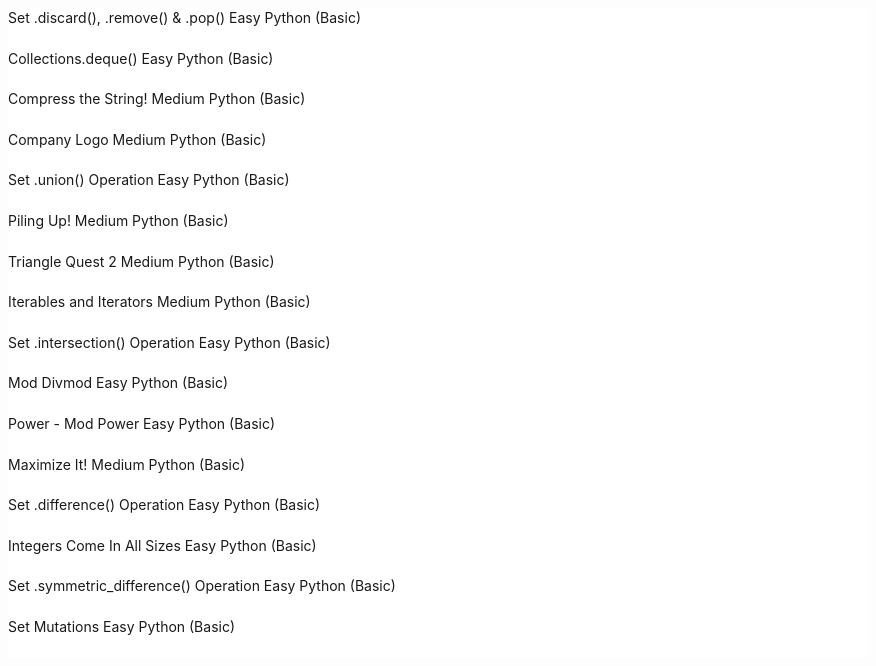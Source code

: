 Set .discard(), .remove() & .pop()
Easy Python (Basic)
<br>
<br>
Collections.deque()
Easy Python (Basic)
<br>
<br>
Compress the String!
Medium Python (Basic)
<br>
<br>
Company Logo
Medium Python (Basic)
<br>
<br>
Set .union() Operation
Easy Python (Basic)
<br>
<br>
Piling Up!
Medium Python (Basic)
<br>
<br>
Triangle Quest 2
Medium Python (Basic)
<br>
<br>
Iterables and Iterators
Medium Python (Basic)
<br>
<br>
Set .intersection() Operation
Easy Python (Basic)
<br>
<br>
Mod Divmod
Easy Python (Basic)
<br>
<br>
Power - Mod Power
Easy Python (Basic)
<br>
<br>
Maximize It!
Medium Python (Basic)
<br>
<br>
Set .difference() Operation
Easy Python (Basic)
<br>
<br>
Integers Come In All Sizes
Easy Python (Basic)
<br>
<br>
Set .symmetric_difference() Operation
Easy Python (Basic)
<br>
<br>
Set Mutations
Easy Python (Basic)
<br>
<br>
